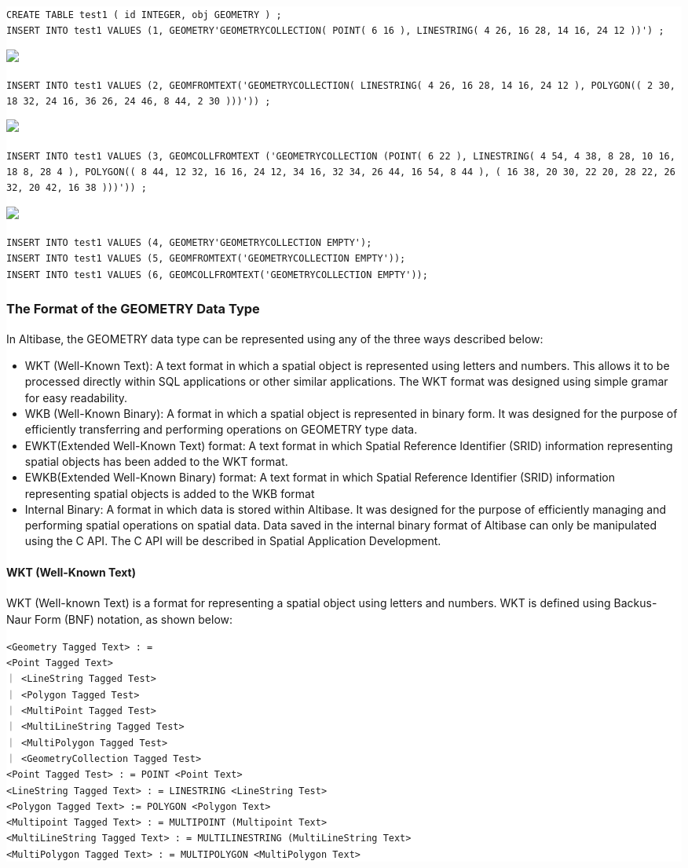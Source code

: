 ```
CREATE TABLE test1 ( id INTEGER, obj GEOMETRY ) ;
INSERT INTO test1 VALUES (1, GEOMETRY'GEOMETRYCOLLECTION( POINT( 6 16 ), LINESTRING( 4 26, 16 28, 14 16, 24 12 ))') ;
```

![](media/SpatialSQL/image40.gif)

```
INSERT INTO test1 VALUES (2, GEOMFROMTEXT('GEOMETRYCOLLECTION( LINESTRING( 4 26, 16 28, 14 16, 24 12 ), POLYGON(( 2 30, 18 32, 24 16, 36 26, 24 46, 8 44, 2 30 )))')) ;
```

![](media/SpatialSQL/image41.gif)

```
INSERT INTO test1 VALUES (3, GEOMCOLLFROMTEXT ('GEOMETRYCOLLECTION (POINT( 6 22 ), LINESTRING( 4 54, 4 38, 8 28, 10 16, 18 8, 28 4 ), POLYGON(( 8 44, 12 32, 16 16, 24 12, 34 16, 32 34, 26 44, 16 54, 8 44 ), ( 16 38, 20 30, 22 20, 28 22, 26 32, 20 42, 16 38 )))')) ;
```

![](media/SpatialSQL/image42.gif)

```
INSERT INTO test1 VALUES (4, GEOMETRY'GEOMETRYCOLLECTION EMPTY');
INSERT INTO test1 VALUES (5, GEOMFROMTEXT('GEOMETRYCOLLECTION EMPTY'));
INSERT INTO test1 VALUES (6, GEOMCOLLFROMTEXT('GEOMETRYCOLLECTION EMPTY'));
```

### The Format of the GEOMETRY Data Type

In Altibase, the GEOMETRY data type can be represented using any of the three ways described below:

-   WKT (Well-Known Text): A text format in which a spatial object is represented using letters and numbers. This allows it to be processed directly within SQL applications or other similar applications. The WKT format was designed using simple gramar for easy readability. 
-   WKB (Well-Known Binary): A format in which a spatial object is represented in binary form. It was designed for the purpose of efficiently transferring and performing operations on GEOMETRY type data.
-   EWKT(Extended Well-Known Text) format: A text format in which Spatial Reference Identifier (SRID) information representing spatial objects has been added to the WKT format.
-   EWKB(Extended Well-Known Binary) format: A text format in which Spatial Reference Identifier (SRID) information representing spatial objects is added to the WKB format
-   Internal Binary: A format in which data is stored within Altibase. It was designed for the purpose of efficiently managing and performing spatial operations on spatial data. Data saved in the internal binary format of Altibase can only be manipulated using the C API. The C API will be described in Spatial Application Development.

#### WKT (Well-Known Text) 

WKT (Well-known Text) is a format for representing a spatial object using letters and numbers. WKT is defined using Backus-Naur Form (BNF) notation, as shown below:

```
<Geometry Tagged Text> : =
<Point Tagged Text>
｜ <LineString Tagged Test>
｜ <Polygon Tagged Test>
｜ <MultiPoint Tagged Test>
｜ <MultiLineString Tagged Test>
｜ <MultiPolygon Tagged Test>
｜ <GeometryCollection Tagged Test>
<Point Tagged Test> : = POINT <Point Text>
<LineString Tagged Text> : = LINESTRING <LineString Test>
<Polygon Tagged Text> := POLYGON <Polygon Text>
<Multipoint Tagged Text> : = MULTIPOINT (Multipoint Text>
<MultiLineString Tagged Text> : = MULTILINESTRING (MultiLineString Text>
<MultiPolygon Tagged Text> : = MULTIPOLYGON <MultiPolygon Text>
```